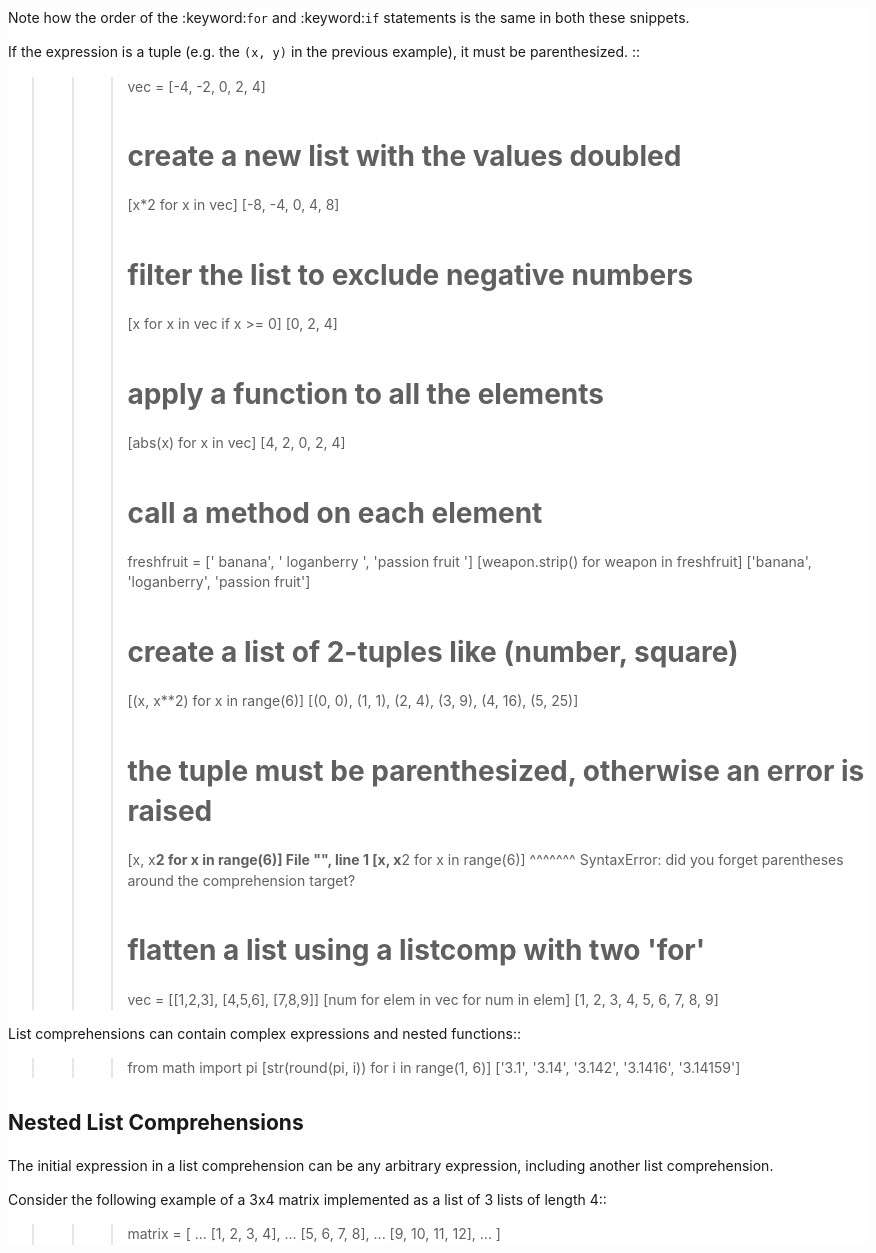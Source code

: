 Note how the order of the :keyword:`for` and :keyword:`if` statements is the
same in both these snippets.

If the expression is a tuple (e.g. the ``(x, y)`` in the previous example),
it must be parenthesized. ::

   >>> vec = [-4, -2, 0, 2, 4]
   >>> # create a new list with the values doubled
   >>> [x*2 for x in vec]
   [-8, -4, 0, 4, 8]
   >>> # filter the list to exclude negative numbers
   >>> [x for x in vec if x >= 0]
   [0, 2, 4]
   >>> # apply a function to all the elements
   >>> [abs(x) for x in vec]
   [4, 2, 0, 2, 4]
   >>> # call a method on each element
   >>> freshfruit = ['  banana', '  loganberry ', 'passion fruit  ']
   >>> [weapon.strip() for weapon in freshfruit]
   ['banana', 'loganberry', 'passion fruit']
   >>> # create a list of 2-tuples like (number, square)
   >>> [(x, x**2) for x in range(6)]
   [(0, 0), (1, 1), (2, 4), (3, 9), (4, 16), (5, 25)]
   >>> # the tuple must be parenthesized, otherwise an error is raised
   >>> [x, x**2 for x in range(6)]
     File "<stdin>", line 1
       [x, x**2 for x in range(6)]
        ^^^^^^^
   SyntaxError: did you forget parentheses around the comprehension target?
   >>> # flatten a list using a listcomp with two 'for'
   >>> vec = [[1,2,3], [4,5,6], [7,8,9]]
   >>> [num for elem in vec for num in elem]
   [1, 2, 3, 4, 5, 6, 7, 8, 9]

List comprehensions can contain complex expressions and nested functions::

   >>> from math import pi
   >>> [str(round(pi, i)) for i in range(1, 6)]
   ['3.1', '3.14', '3.142', '3.1416', '3.14159']

Nested List Comprehensions
--------------------------

The initial expression in a list comprehension can be any arbitrary expression,
including another list comprehension.

Consider the following example of a 3x4 matrix implemented as a list of
3 lists of length 4::

   >>> matrix = [
   ...     [1, 2, 3, 4],
   ...     [5, 6, 7, 8],
   ...     [9, 10, 11, 12],
   ... ]
